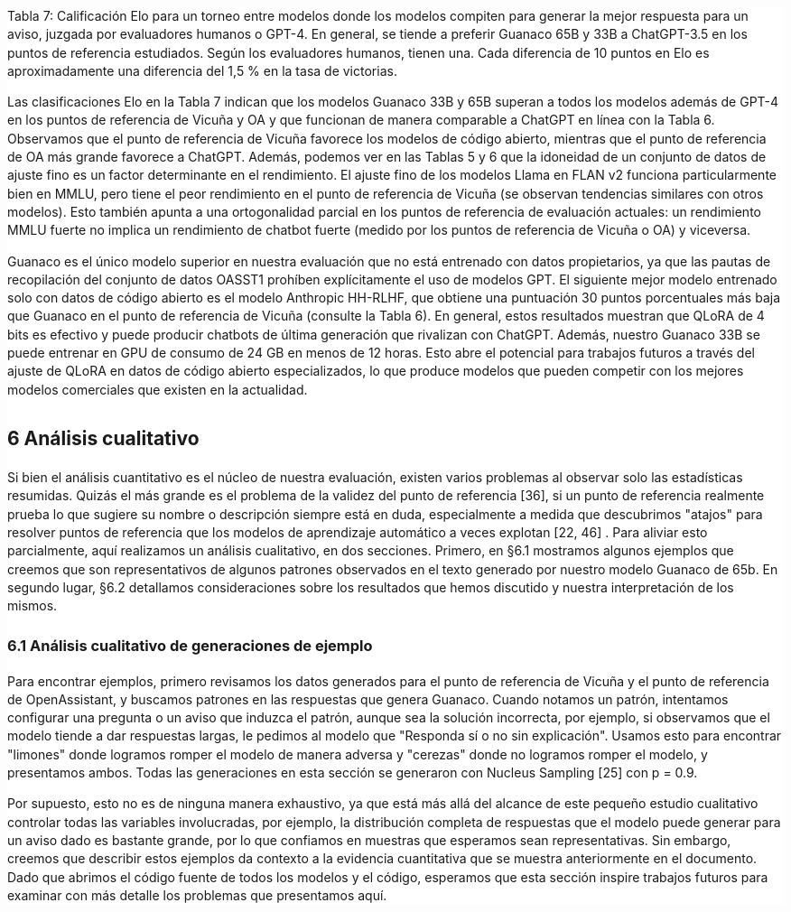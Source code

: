 Tabla 7: Calificación Elo para un torneo entre modelos donde los modelos compiten para generar la mejor respuesta para un aviso, juzgada por evaluadores humanos o GPT-4. En general, se tiende a preferir Guanaco 65B y 33B a ChatGPT-3.5 en los puntos de referencia estudiados. Según los evaluadores humanos, tienen una. Cada diferencia de 10 puntos en Elo es aproximadamente una diferencia del 1,5 % en la tasa de victorias.

Las clasificaciones Elo en la Tabla 7 indican que los modelos Guanaco 33B y 65B superan a todos los modelos además de GPT-4 en los puntos de referencia de Vicuña y OA y que funcionan de manera comparable a ChatGPT en línea con la Tabla 6. Observamos que el punto de referencia de Vicuña favorece los modelos de código abierto, mientras que el punto de referencia de OA más grande favorece a ChatGPT. Además, podemos ver en las Tablas 5 y 6 que la idoneidad de un conjunto de datos de ajuste fino es un factor determinante en el rendimiento. El ajuste fino de los modelos Llama en FLAN v2 funciona particularmente bien en MMLU, pero tiene el peor rendimiento en el punto de referencia de Vicuña (se observan tendencias similares con otros modelos). Esto también apunta a una ortogonalidad parcial en los puntos de referencia de evaluación actuales: un rendimiento MMLU fuerte no implica un rendimiento de chatbot fuerte (medido por los puntos de referencia de Vicuña o OA) y viceversa.

Guanaco es el único modelo superior en nuestra evaluación que no está entrenado con datos propietarios, ya que las pautas de recopilación del conjunto de datos OASST1 prohíben explícitamente el uso de modelos GPT. El siguiente mejor modelo entrenado solo con datos de código abierto es el modelo Anthropic HH-RLHF, que obtiene una puntuación 30 puntos porcentuales más baja que Guanaco en el punto de referencia de Vicuña (consulte la Tabla 6). En general, estos resultados muestran que QLoRA de 4 bits es efectivo y puede producir chatbots de última generación que rivalizan con ChatGPT. Además, nuestro Guanaco 33B se puede entrenar en GPU de consumo de 24 GB en menos de 12 horas. Esto abre el potencial para trabajos futuros a través del ajuste de QLoRA en datos de código abierto especializados, lo que produce modelos que pueden competir con los mejores modelos comerciales que existen en la actualidad.

## 6 Análisis cualitativo

Si bien el análisis cuantitativo es el núcleo de nuestra evaluación, existen varios problemas al observar solo las estadísticas resumidas. Quizás el más grande es el problema de la validez del punto de referencia [36], si un punto de referencia realmente prueba lo que sugiere su nombre o descripción siempre está en duda, especialmente a medida que descubrimos "atajos" para resolver puntos de referencia que los modelos de aprendizaje automático a veces explotan [22, 46] . Para aliviar esto parcialmente, aquí realizamos un análisis cualitativo, en dos secciones. Primero, en §6.1 mostramos algunos ejemplos que creemos que son representativos de algunos patrones observados en el texto generado por nuestro modelo Guanaco de 65b. En segundo lugar, §6.2 detallamos consideraciones sobre los resultados que hemos discutido y nuestra interpretación de los mismos.

### 6.1 Análisis cualitativo de generaciones de ejemplo

Para encontrar ejemplos, primero revisamos los datos generados para el punto de referencia de Vicuña y el punto de referencia de OpenAssistant, y buscamos patrones en las respuestas que genera Guanaco. Cuando notamos un patrón, intentamos configurar una pregunta o un aviso que induzca el patrón, aunque sea la solución incorrecta, por ejemplo, si observamos que el modelo tiende a dar respuestas largas, le pedimos al modelo que "Responda sí o no sin explicación". Usamos esto para encontrar "limones" donde logramos romper el modelo de manera adversa y "cerezas" donde no logramos romper el modelo, y presentamos ambos. Todas las generaciones en esta sección se generaron con Nucleus Sampling [25] con p = 0.9.

Por supuesto, esto no es de ninguna manera exhaustivo, ya que está más allá del alcance de este pequeño estudio cualitativo controlar todas las variables involucradas, por ejemplo, la distribución completa de respuestas que el modelo puede generar para un aviso dado es bastante grande, por lo que confiamos en muestras que esperamos sean representativas. Sin embargo, creemos que describir estos ejemplos da contexto a la evidencia cuantitativa que se muestra anteriormente en el documento. Dado que abrimos el código fuente de todos los modelos y el código, esperamos que esta sección inspire trabajos futuros para examinar con más detalle los problemas que presentamos aquí.
